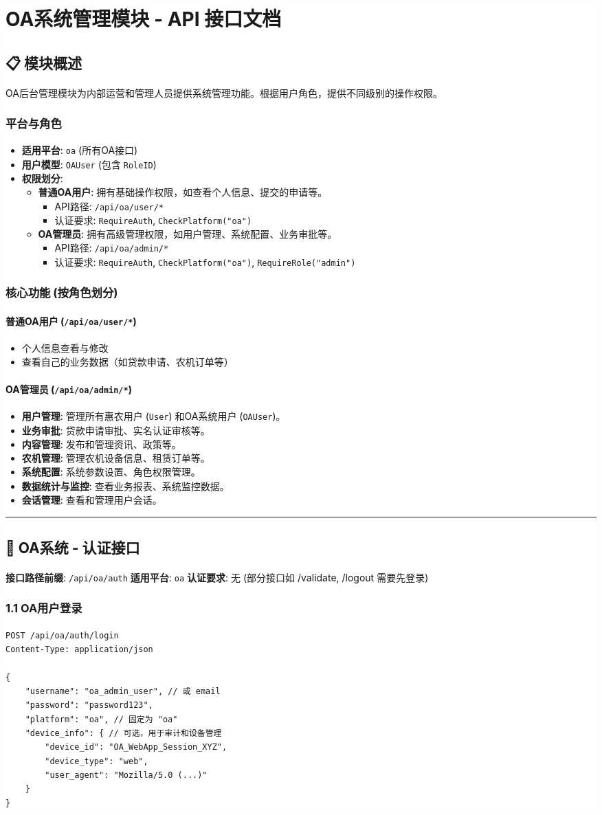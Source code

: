 # OA系统管理模块 - API 接口文档

## 📋 模块概述

OA后台管理模块为内部运营和管理人员提供系统管理功能。根据用户角色，提供不同级别的操作权限。

### 平台与角色

-   **适用平台**: `oa` (所有OA接口)
-   **用户模型**: `OAUser` (包含 `RoleID`)
-   **权限划分**:
    -   **普通OA用户**: 拥有基础操作权限，如查看个人信息、提交的申请等。
        -   API路径: `/api/oa/user/*`
        -   认证要求: `RequireAuth`, `CheckPlatform("oa")`
    -   **OA管理员**: 拥有高级管理权限，如用户管理、系统配置、业务审批等。
        -   API路径: `/api/oa/admin/*`
        -   认证要求: `RequireAuth`, `CheckPlatform("oa")`, `RequireRole("admin")`

### 核心功能 (按角色划分)

#### 普通OA用户 (`/api/oa/user/*`)
-   个人信息查看与修改
-   查看自己的业务数据（如贷款申请、农机订单等）

#### OA管理员 (`/api/oa/admin/*`)
-   **用户管理**: 管理所有惠农用户 (`User`) 和OA系统用户 (`OAUser`)。
-   **业务审批**: 贷款申请审批、实名认证审核等。
-   **内容管理**: 发布和管理资讯、政策等。
-   **农机管理**: 管理农机设备信息、租赁订单等。
-   **系统配置**: 系统参数设置、角色权限管理。
-   **数据统计与监控**: 查看业务报表、系统监控数据。
-   **会话管理**: 查看和管理用户会话。

---

## 🔐 OA系统 - 认证接口

**接口路径前缀**: `/api/oa/auth`
**适用平台**: `oa`
**认证要求**: 无 (部分接口如 /validate, /logout 需要先登录)

### 1.1 OA用户登录

```http
POST /api/oa/auth/login
Content-Type: application/json

{
    "username": "oa_admin_user", // 或 email
    "password": "password123",
    "platform": "oa", // 固定为 "oa"
    "device_info": { // 可选，用于审计和设备管理
        "device_id": "OA_WebApp_Session_XYZ",
        "device_type": "web",
        "user_agent": "Mozilla/5.0 (...)"
    }
}
```
